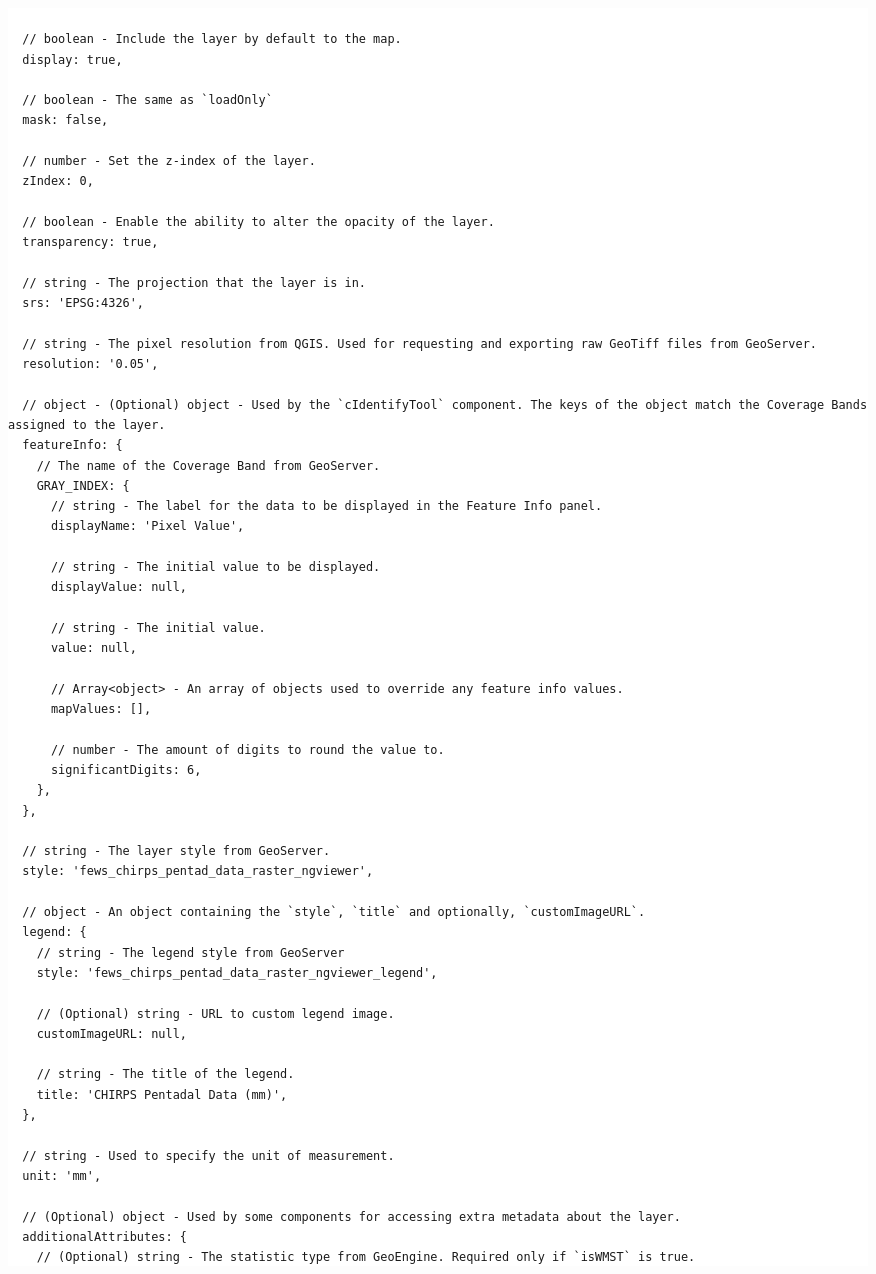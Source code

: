 ```

  // boolean - Include the layer by default to the map.
  display: true,

  // boolean - The same as `loadOnly`
  mask: false,

  // number - Set the z-index of the layer.
  zIndex: 0,

  // boolean - Enable the ability to alter the opacity of the layer.
  transparency: true,

  // string - The projection that the layer is in.
  srs: 'EPSG:4326',

  // string - The pixel resolution from QGIS. Used for requesting and exporting raw GeoTiff files from GeoServer.
  resolution: '0.05',

  // object - (Optional) object - Used by the `cIdentifyTool` component. The keys of the object match the Coverage Bands assigned to the layer.
  featureInfo: {
    // The name of the Coverage Band from GeoServer.
    GRAY_INDEX: {
      // string - The label for the data to be displayed in the Feature Info panel.
      displayName: 'Pixel Value',

      // string - The initial value to be displayed.
      displayValue: null,

      // string - The initial value.
      value: null,

      // Array<object> - An array of objects used to override any feature info values.
      mapValues: [],

      // number - The amount of digits to round the value to.
      significantDigits: 6,
    },
  },

  // string - The layer style from GeoServer.
  style: 'fews_chirps_pentad_data_raster_ngviewer',

  // object - An object containing the `style`, `title` and optionally, `customImageURL`.
  legend: {
    // string - The legend style from GeoServer
    style: 'fews_chirps_pentad_data_raster_ngviewer_legend',

    // (Optional) string - URL to custom legend image.
    customImageURL: null,

    // string - The title of the legend.
    title: 'CHIRPS Pentadal Data (mm)',
  },

  // string - Used to specify the unit of measurement.
  unit: 'mm',

  // (Optional) object - Used by some components for accessing extra metadata about the layer.
  additionalAttributes: {
    // (Optional) string - The statistic type from GeoEngine. Required only if `isWMST` is true.
```